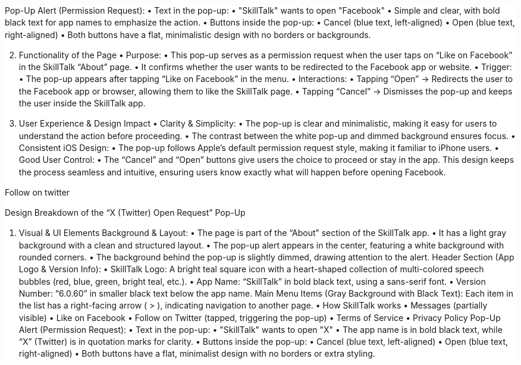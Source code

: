 Pop-Up Alert (Permission Request):
• Text in the pop-up:
• "SkillTalk" wants to open "Facebook"
• Simple and clear, with bold black text for app names to emphasize the action.
• Buttons inside the pop-up:
• Cancel (blue text, left-aligned)
• Open (blue text, right-aligned)
• Both buttons have a flat, minimalistic design with no borders or backgrounds.

2. Functionality of the Page
• Purpose:
• This pop-up serves as a permission request when the user taps on “Like on Facebook” in the SkillTalk “About” page.
• It confirms whether the user wants to be redirected to the Facebook app or website.
• Trigger:
• The pop-up appears after tapping “Like on Facebook” in the menu.
• Interactions:
• Tapping “Open” → Redirects the user to the Facebook app or browser, allowing them to like the SkillTalk page.
• Tapping “Cancel” → Dismisses the pop-up and keeps the user inside the SkillTalk app.

3. User Experience & Design Impact
• Clarity & Simplicity:
• The pop-up is clear and minimalistic, making it easy for users to understand the action before proceeding.
• The contrast between the white pop-up and dimmed background ensures focus.
• Consistent iOS Design:
• The pop-up follows Apple’s default permission request style, making it familiar to iPhone users.
• Good User Control:
• The “Cancel” and “Open” buttons give users the choice to proceed or stay in the app.
This design keeps the process seamless and intuitive, ensuring users know exactly what will happen before opening Facebook.




Follow on twitter

Design Breakdown of the “X (Twitter) Open Request” Pop-Up
1. Visual & UI Elements
Background & Layout:
• The page is part of the “About” section of the SkillTalk app.
• It has a light gray background with a clean and structured layout.
• The pop-up alert appears in the center, featuring a white background with rounded corners.
• The background behind the pop-up is slightly dimmed, drawing attention to the alert.
Header Section (App Logo & Version Info):
• SkillTalk Logo: A bright teal square icon with a heart-shaped collection of multi-colored speech bubbles (red, blue, green, bright teal, etc.).
• App Name: “SkillTalk” in bold black text, using a sans-serif font.
• Version Number: “6.0.60” in smaller black text below the app name.
Main Menu Items (Gray Background with Black Text):
Each item in the list has a right-facing arrow ( > ), indicating navigation to another page.
• How SkillTalk works
• Messages (partially visible)
• Like on Facebook
• Follow on Twitter (tapped, triggering the pop-up)
• Terms of Service
• Privacy Policy
Pop-Up Alert (Permission Request):
• Text in the pop-up:
• "SkillTalk" wants to open "X"
• The app name is in bold black text, while “X” (Twitter) is in quotation marks for clarity.
• Buttons inside the pop-up:
• Cancel (blue text, left-aligned)
• Open (blue text, right-aligned)
• Both buttons have a flat, minimalist design with no borders or extra styling.
